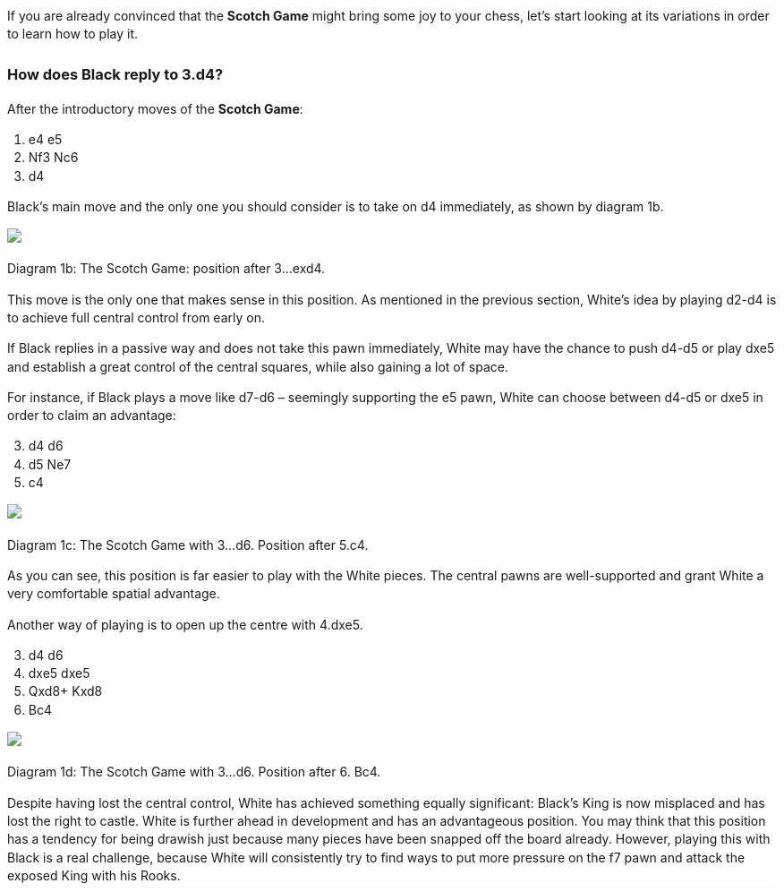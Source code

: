 If you are already convinced that the **Scotch Game** might bring some joy to your chess, let’s start looking at its variations in order to learn how to play it.

### **How does Black reply to 3.d4?**

After the introductory moves of the **Scotch Game**:

1.  e4 e5
2.  Nf3 Nc6
3.  d4

Black’s main move and the only one you should consider is to take on d4 immediately, as shown by diagram 1b.

[![](https://simplifychess.com/wp-content/uploads/2019/01/1b-1-298x300.png)](https://simplifychess.com/wp-content/uploads/2019/01/1b-1.png)

Diagram 1b: The Scotch Game: position after 3…exd4.

This move is the only one that makes sense in this position. As mentioned in the previous section, White’s idea by playing d2-d4 is to achieve full central control from early on.

If Black replies in a passive way and does not take this pawn immediately, White may have the chance to push d4-d5 or play dxe5 and establish a great control of the central squares, while also gaining a lot of space.

For instance, if Black plays a move like d7-d6 – seemingly supporting the e5 pawn, White can choose between d4-d5 or dxe5 in order to claim an advantage:

3.  d4 d6
4.  d5 Ne7
5.  c4

[![](https://simplifychess.com/wp-content/uploads/2019/01/1c-1-300x300.png)](https://simplifychess.com/wp-content/uploads/2019/01/1c-1.png)

Diagram 1c: The Scotch Game with 3…d6. Position after 5.c4.

As you can see, this position is far easier to play with the White pieces. The central pawns are well-supported and grant White a very comfortable spatial advantage.

Another way of playing is to open up the centre with 4.dxe5.

3.  d4 d6
4.  dxe5 dxe5
5.  Qxd8+ Kxd8
6.  Bc4

[![](https://simplifychess.com/wp-content/uploads/2019/01/1d-1-300x300.png)](https://simplifychess.com/wp-content/uploads/2019/01/1d-1.png)

Diagram 1d: The Scotch Game with 3…d6. Position after 6. Bc4.

Despite having lost the central control, White has achieved something equally significant: Black’s King is now misplaced and has lost the right to castle. White is further ahead in development and has an advantageous position. You may think that this position has a tendency for being drawish just because many pieces have been snapped off the board already. However, playing this with Black is a real challenge, because White will consistently try to find ways to put more pressure on the f7 pawn and attack the exposed King with his Rooks.
